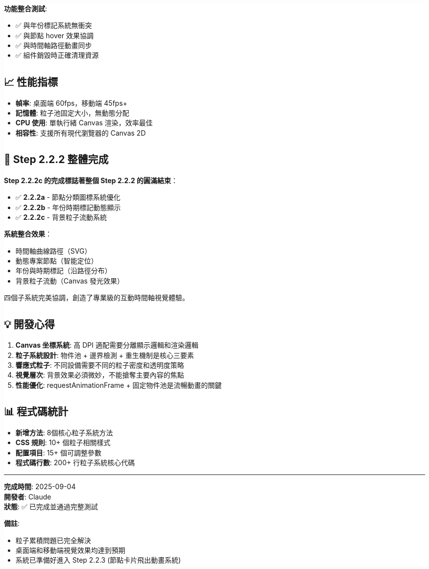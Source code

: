 **功能整合測試**:
- ✅ 與年份標記系統無衝突
- ✅ 與節點 hover 效果協調
- ✅ 與時間軸路徑動畫同步
- ✅ 組件銷毀時正確清理資源

## 📈 性能指標

- **幀率**: 桌面端 60fps，移動端 45fps+
- **記憶體**: 粒子池固定大小，無動態分配
- **CPU 使用**: 單執行緒 Canvas 渲染，效率最佳
- **相容性**: 支援所有現代瀏覽器的 Canvas 2D

## 🚀 Step 2.2.2 整體完成

**Step 2.2.2c 的完成標誌著整個 Step 2.2.2 的圓滿結束**：

- ✅ **2.2.2a** - 節點分類圖標系統優化
- ✅ **2.2.2b** - 年份時期標記動態顯示  
- ✅ **2.2.2c** - 背景粒子流動系統

**系統整合效果**：
- 時間軸曲線路徑（SVG）
- 動態專案節點（智能定位）
- 年份與時期標記（沿路徑分布）
- 背景粒子流動（Canvas 發光效果）

四個子系統完美協調，創造了專業級的互動時間軸視覺體驗。

## 💡 開發心得

1. **Canvas 坐標系統**: 高 DPI 適配需要分離顯示邏輯和渲染邏輯
2. **粒子系統設計**: 物件池 + 邊界檢測 + 重生機制是核心三要素
3. **響應式粒子**: 不同設備需要不同的粒子密度和透明度策略
4. **視覺層次**: 背景效果必須微妙，不能搶奪主要內容的焦點
5. **性能優化**: requestAnimationFrame + 固定物件池是流暢動畫的關鍵

## 📊 程式碼統計

- **新增方法**: 8個核心粒子系統方法
- **CSS 規則**: 10+ 個粒子相關樣式
- **配置項目**: 15+ 個可調整參數
- **程式碼行數**: 200+ 行粒子系統核心代碼

---

**完成時間**: 2025-09-04  
**開發者**: Claude  
**狀態**: ✅ 已完成並通過完整測試

**備註**: 
- 粒子累積問題已完全解決
- 桌面端和移動端視覺效果均達到預期
- 系統已準備好進入 Step 2.2.3 (節點卡片飛出動畫系統)